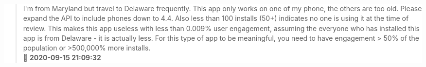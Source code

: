 > I'm from Maryland but travel to Delaware frequently. This app only works on one of my phone, the others are too old. Please expand the API to include phones down to 4.4. Also less than 100 installs (50+) indicates no one is using it at the time of review. This makes this app useless with less than 0.009% user engagement, assuming the everyone who has installed this app is from Delaware - it is actually less. For this type of app to be meaningful, you need to have engagement > 50% of the population or >500,000% more installs.<br> :date: __2020-09-15 21:09:32__


